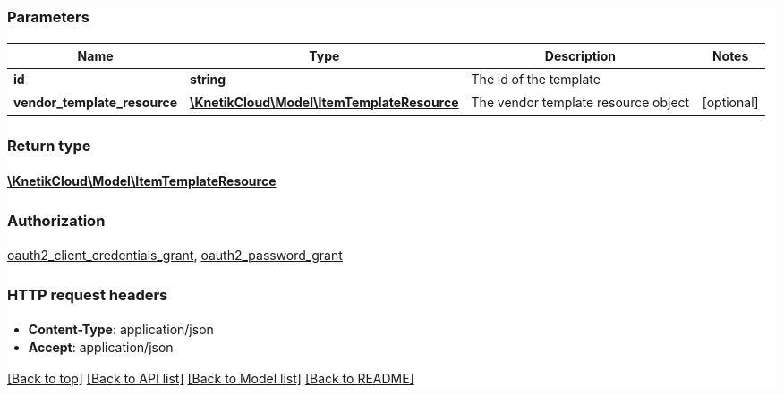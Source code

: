 ### Parameters

Name | Type | Description  | Notes
------------- | ------------- | ------------- | -------------
 **id** | **string**| The id of the template |
 **vendor_template_resource** | [**\KnetikCloud\Model\ItemTemplateResource**](../Model/ItemTemplateResource.md)| The vendor template resource object | [optional]

### Return type

[**\KnetikCloud\Model\ItemTemplateResource**](../Model/ItemTemplateResource.md)

### Authorization

[oauth2_client_credentials_grant](../../README.md#oauth2_client_credentials_grant), [oauth2_password_grant](../../README.md#oauth2_password_grant)

### HTTP request headers

 - **Content-Type**: application/json
 - **Accept**: application/json

[[Back to top]](#) [[Back to API list]](../../README.md#documentation-for-api-endpoints) [[Back to Model list]](../../README.md#documentation-for-models) [[Back to README]](../../README.md)

